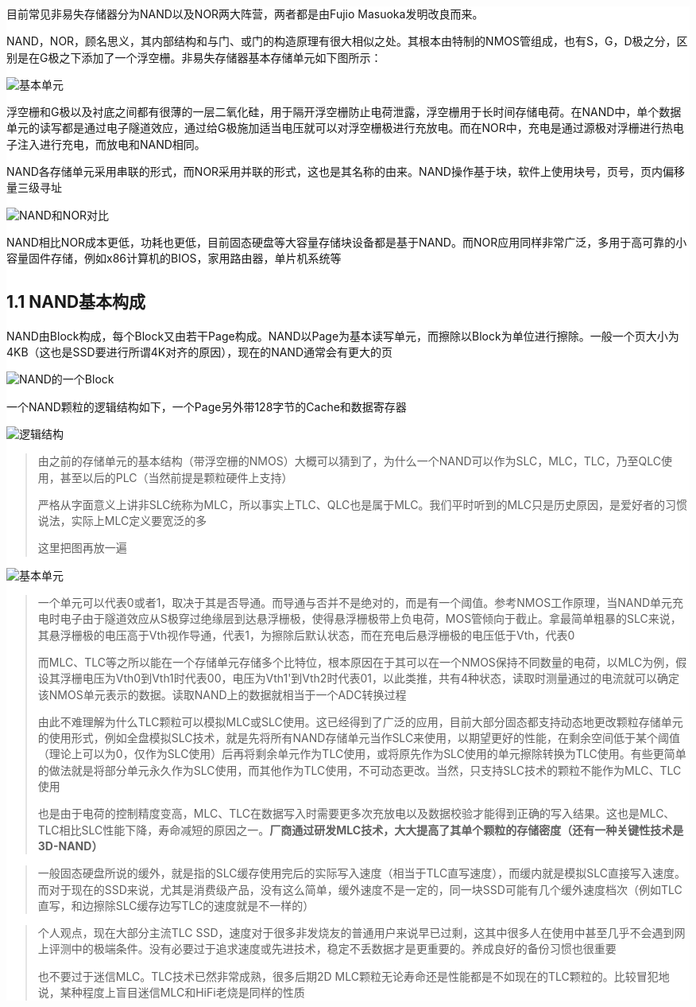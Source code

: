 目前常见非易失存储器分为NAND以及NOR两大阵营，两者都是由Fujio Masuoka发明改良而来。

NAND，NOR，顾名思义，其内部结构和与门、或门的构造原理有很大相似之处。其根本由特制的NMOS管组成，也有S，G，D极之分，区别是在G极之下添加了一个浮空栅。非易失存储器基本存储单元如下图所示：

![基本单元](images/201225a001.jpg)

浮空栅和G极以及衬底之间都有很薄的一层二氧化硅，用于隔开浮空栅防止电荷泄露，浮空栅用于长时间存储电荷。在NAND中，单个数据单元的读写都是通过电子隧道效应，通过给G极施加适当电压就可以对浮空栅极进行充放电。而在NOR中，充电是通过源极对浮栅进行热电子注入进行充电，而放电和NAND相同。

NAND各存储单元采用串联的形式，而NOR采用并联的形式，这也是其名称的由来。NAND操作基于块，软件上使用块号，页号，页内偏移量三级寻址

![NAND和NOR对比](images/201225a002.jpg)

NAND相比NOR成本更低，功耗也更低，目前固态硬盘等大容量存储块设备都是基于NAND。而NOR应用同样非常广泛，多用于高可靠的小容量固件存储，例如x86计算机的BIOS，家用路由器，单片机系统等

## 1.1 NAND基本构成

NAND由Block构成，每个Block又由若干Page构成。NAND以Page为基本读写单元，而擦除以Block为单位进行擦除。一般一个页大小为4KB（这也是SSD要进行所谓4K对齐的原因），现在的NAND通常会有更大的页

![NAND的一个Block](images/201225a003.jpg)

一个NAND颗粒的逻辑结构如下，一个Page另外带128字节的Cache和数据寄存器

![逻辑结构](images/201225a004.jpg)

> 由之前的存储单元的基本结构（带浮空栅的NMOS）大概可以猜到了，为什么一个NAND可以作为SLC，MLC，TLC，乃至QLC使用，甚至以后的PLC（当然前提是颗粒硬件上支持）
>
> 严格从字面意义上讲非SLC统称为MLC，所以事实上TLC、QLC也是属于MLC。我们平时听到的MLC只是历史原因，是爱好者的习惯说法，实际上MLC定义要宽泛的多
>
> 这里把图再放一遍

![基本单元](images/201225a001.jpg)

> 一个单元可以代表0或者1，取决于其是否导通。而导通与否并不是绝对的，而是有一个阈值。参考NMOS工作原理，当NAND单元充电时电子由于隧道效应从S极穿过绝缘层到达悬浮栅极，使得悬浮栅极带上负电荷，MOS管倾向于截止。拿最简单粗暴的SLC来说，其悬浮栅极的电压高于Vth视作导通，代表1，为擦除后默认状态，而在充电后悬浮栅极的电压低于Vth，代表0
>
> 而MLC、TLC等之所以能在一个存储单元存储多个比特位，根本原因在于其可以在一个NMOS保持不同数量的电荷，以MLC为例，假设其浮栅电压为Vth0到Vth1时代表00，电压为Vth1'到Vth2时代表01，以此类推，共有4种状态，读取时测量通过的电流就可以确定该NMOS单元表示的数据。读取NAND上的数据就相当于一个ADC转换过程
>
> 由此不难理解为什么TLC颗粒可以模拟MLC或SLC使用。这已经得到了广泛的应用，目前大部分固态都支持动态地更改颗粒存储单元的使用形式，例如全盘模拟SLC技术，就是先将所有NAND存储单元当作SLC来使用，以期望更好的性能，在剩余空间低于某个阈值（理论上可以为0，仅作为SLC使用）后再将剩余单元作为TLC使用，或将原先作为SLC使用的单元擦除转换为TLC使用。有些更简单的做法就是将部分单元永久作为SLC使用，而其他作为TLC使用，不可动态更改。当然，只支持SLC技术的颗粒不能作为MLC、TLC使用
>
> 也是由于电荷的控制精度变高，MLC、TLC在数据写入时需要更多次充放电以及数据校验才能得到正确的写入结果。这也是MLC、TLC相比SLC性能下降，寿命减短的原因之一。**厂商通过研发MLC技术，大大提高了其单个颗粒的存储密度（还有一种关键性技术是3D-NAND）**

> 一般固态硬盘所说的缓外，就是指的SLC缓存使用完后的实际写入速度（相当于TLC直写速度），而缓内就是模拟SLC直接写入速度。而对于现在的SSD来说，尤其是消费级产品，没有这么简单，缓外速度不是一定的，同一块SSD可能有几个缓外速度档次（例如TLC直写，和边擦除SLC缓存边写TLC的速度就是不一样的）

> 个人观点，现在大部分主流TLC SSD，速度对于很多非发烧友的普通用户来说早已过剩，这其中很多人在使用中甚至几乎不会遇到网上评测中的极端条件。没有必要过于追求速度或先进技术，稳定不丢数据才是更重要的。养成良好的备份习惯也很重要
>
> 也不要过于迷信MLC。TLC技术已然非常成熟，很多后期2D MLC颗粒无论寿命还是性能都是不如现在的TLC颗粒的。比较冒犯地说，某种程度上盲目迷信MLC和HiFi老烧是同样的性质
